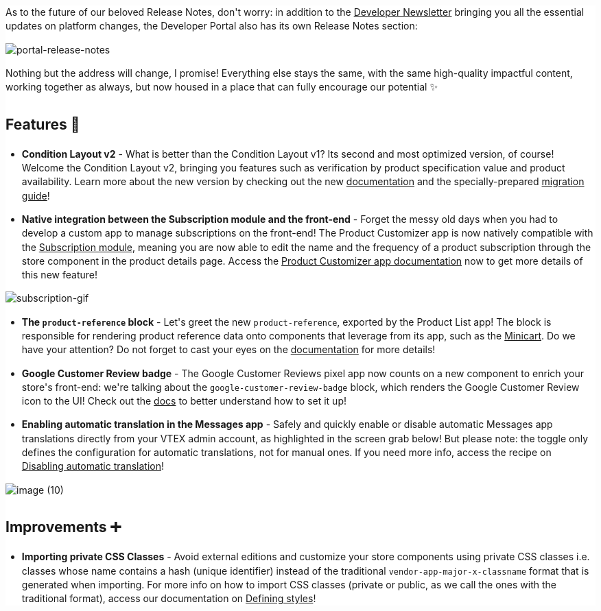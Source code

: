 As to the future of our beloved Release Notes, don't worry: in addition to the [Developer Newsletter](https://forms.gle/DHo3SS7ZaGCvAMow8) bringing you all the essential updates on platform changes, the Developer Portal also has its own Release Notes section:

![portal-release-notes](https://user-images.githubusercontent.com/52087100/104730194-5b729680-5718-11eb-89d6-3c61ad4d8d98.png)

Nothing but the address will change, I promise! Everything else stays the same, with the same high-quality impactful content, working together as always, but now housed in a place that can fully encourage our potential :sparkles:

## Features 🚀

- **Condition Layout v2** - What is better than the Condition Layout v1? Its second and most optimized version, of course! Welcome the Condition Layout v2, bringing you features such as verification by product specification value and product availability. Learn more about the new version by checking out the new [documentation](https://vtex.io/docs/components/all/vtex.condition-layout/) and the specially-prepared [migration guide](https://github.com/vtex-apps/condition-layout/blob/master/docs/MIGRATION-GUIDE.md)!

- **Native integration between the Subscription module and the front-end** - Forget the messy old days when you had to develop a custom app to manage subscriptions on the front-end! The Product Customizer app is now natively compatible with the [Subscription module](https://help.vtex.com/en/tutorial/how-subscription-works--frequentlyAskedQuestions_4453), meaning you are now able to edit the name and the frequency of a product subscription through the store component in the product details page. Access the [Product Customizer app documentation](https://vtex.io/docs/components/all/vtex.product-customizer/) now to get more details of this new feature! 

![subscription-gif](https://user-images.githubusercontent.com/52087100/104729869-d8e9d700-5717-11eb-8ba4-24ee2c9d226f.gif)

- **The `product-reference` block** - Let's greet the new `product-reference`, exported by the Product List app! The block is responsible for rendering product reference data onto components that leverage from its app, such as the [Minicart](https://vtex.io/docs/components/all/vtex.minicart/). Do we have your attention? Do not forget to cast your eyes on the [documentation](https://vtex.io/docs/components/all/vtex.product-list/) for more details!

 - **Google Customer Review badge** - The Google Customer Reviews pixel app now counts on a new component to enrich your store's front-end: we're talking about the `google-customer-review-badge` block, which renders the Google Customer Review icon to the UI! Check out the [docs](https://vtex.io/docs/components/pixel/vtex.google-customer-reviews/) to better understand how to set it up!
 
- **Enabling automatic translation in the Messages app** - Safely and quickly enable or disable automatic Messages app translations directly from your VTEX admin account, as highlighted in the screen grab below! But please note: the toggle only defines the configuration for automatic translations, not for manual ones. If you need more info, access the recipe on [Disabling automatic translation](https://vtex.io/docs/recipes/store-management/disabling-automatic-translation/)!

![image (10)](https://user-images.githubusercontent.com/52087100/104200375-586d6280-5407-11eb-8016-199f5e8f2d3e.png)

## Improvements ➕

- **Importing private CSS Classes** - Avoid external editions and customize your store components using private CSS classes i.e. classes whose name contains a hash (unique identifier) instead of the traditional `vendor-app-major-x-classname` format that is generated when importing. For more info on how to import CSS classes (private or public, as we call the ones with the traditional format), access our documentation on [Defining styles](https://vtex.io/docs/getting-started/desenvolva-componentes-usando-vtex-io-e-react/5/)! 
